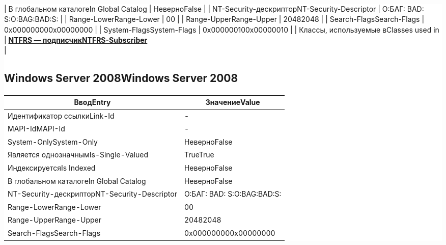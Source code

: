 | <span data-ttu-id="c4993-190">В глобальном каталоге</span><span class="sxs-lookup"><span data-stu-id="c4993-190">In Global Catalog</span></span>      | <span data-ttu-id="c4993-191">Неверно</span><span class="sxs-lookup"><span data-stu-id="c4993-191">False</span></span>                                                    |
| <span data-ttu-id="c4993-192">NT-Security-дескриптор</span><span class="sxs-lookup"><span data-stu-id="c4993-192">NT-Security-Descriptor</span></span> | <span data-ttu-id="c4993-193">О:БАГ: BAD: S:</span><span class="sxs-lookup"><span data-stu-id="c4993-193">O:BAG:BAD:S:</span></span>                                             |
| <span data-ttu-id="c4993-194">Range-Lower</span><span class="sxs-lookup"><span data-stu-id="c4993-194">Range-Lower</span></span>            | <span data-ttu-id="c4993-195">0</span><span class="sxs-lookup"><span data-stu-id="c4993-195">0</span></span>                                                        |
| <span data-ttu-id="c4993-196">Range-Upper</span><span class="sxs-lookup"><span data-stu-id="c4993-196">Range-Upper</span></span>            | <span data-ttu-id="c4993-197">2048</span><span class="sxs-lookup"><span data-stu-id="c4993-197">2048</span></span>                                                     |
| <span data-ttu-id="c4993-198">Search-Flags</span><span class="sxs-lookup"><span data-stu-id="c4993-198">Search-Flags</span></span>           | <span data-ttu-id="c4993-199">0x00000000</span><span class="sxs-lookup"><span data-stu-id="c4993-199">0x00000000</span></span>                                               |
| <span data-ttu-id="c4993-200">System-Flags</span><span class="sxs-lookup"><span data-stu-id="c4993-200">System-Flags</span></span>           | <span data-ttu-id="c4993-201">0x00000010</span><span class="sxs-lookup"><span data-stu-id="c4993-201">0x00000010</span></span>                                               |
| <span data-ttu-id="c4993-202">Классы, используемые в</span><span class="sxs-lookup"><span data-stu-id="c4993-202">Classes used in</span></span>        | [<span data-ttu-id="c4993-203">**NTFRS — подписчик**</span><span class="sxs-lookup"><span data-stu-id="c4993-203">**NTFRS-Subscriber**</span></span>](c-ntfrssubscriber.md)<br/> |



## <a name="windows-server-2008"></a><span data-ttu-id="c4993-204">Windows Server 2008</span><span class="sxs-lookup"><span data-stu-id="c4993-204">Windows Server 2008</span></span>



| <span data-ttu-id="c4993-205">Ввод</span><span class="sxs-lookup"><span data-stu-id="c4993-205">Entry</span></span> | <span data-ttu-id="c4993-206">Значение</span><span class="sxs-lookup"><span data-stu-id="c4993-206">Value</span></span> |
|------------------------|----------------------------------------------------------|
| <span data-ttu-id="c4993-207">Идентификатор ссылки</span><span class="sxs-lookup"><span data-stu-id="c4993-207">Link-Id</span></span>                | \-                                                       |
| <span data-ttu-id="c4993-208">MAPI-Id</span><span class="sxs-lookup"><span data-stu-id="c4993-208">MAPI-Id</span></span>                | \-                                                       |
| <span data-ttu-id="c4993-209">System-Only</span><span class="sxs-lookup"><span data-stu-id="c4993-209">System-Only</span></span>            | <span data-ttu-id="c4993-210">Неверно</span><span class="sxs-lookup"><span data-stu-id="c4993-210">False</span></span>                                                    |
| <span data-ttu-id="c4993-211">Является однозначным</span><span class="sxs-lookup"><span data-stu-id="c4993-211">Is-Single-Valued</span></span>       | <span data-ttu-id="c4993-212">True</span><span class="sxs-lookup"><span data-stu-id="c4993-212">True</span></span>                                                     |
| <span data-ttu-id="c4993-213">Индексируется</span><span class="sxs-lookup"><span data-stu-id="c4993-213">Is Indexed</span></span>             | <span data-ttu-id="c4993-214">Неверно</span><span class="sxs-lookup"><span data-stu-id="c4993-214">False</span></span>                                                    |
| <span data-ttu-id="c4993-215">В глобальном каталоге</span><span class="sxs-lookup"><span data-stu-id="c4993-215">In Global Catalog</span></span>      | <span data-ttu-id="c4993-216">Неверно</span><span class="sxs-lookup"><span data-stu-id="c4993-216">False</span></span>                                                    |
| <span data-ttu-id="c4993-217">NT-Security-дескриптор</span><span class="sxs-lookup"><span data-stu-id="c4993-217">NT-Security-Descriptor</span></span> | <span data-ttu-id="c4993-218">О:БАГ: BAD: S:</span><span class="sxs-lookup"><span data-stu-id="c4993-218">O:BAG:BAD:S:</span></span>                                             |
| <span data-ttu-id="c4993-219">Range-Lower</span><span class="sxs-lookup"><span data-stu-id="c4993-219">Range-Lower</span></span>            | <span data-ttu-id="c4993-220">0</span><span class="sxs-lookup"><span data-stu-id="c4993-220">0</span></span>                                                        |
| <span data-ttu-id="c4993-221">Range-Upper</span><span class="sxs-lookup"><span data-stu-id="c4993-221">Range-Upper</span></span>            | <span data-ttu-id="c4993-222">2048</span><span class="sxs-lookup"><span data-stu-id="c4993-222">2048</span></span>                                                     |
| <span data-ttu-id="c4993-223">Search-Flags</span><span class="sxs-lookup"><span data-stu-id="c4993-223">Search-Flags</span></span>           | <span data-ttu-id="c4993-224">0x00000000</span><span class="sxs-lookup"><span data-stu-id="c4993-224">0x00000000</span></span>                                               |
